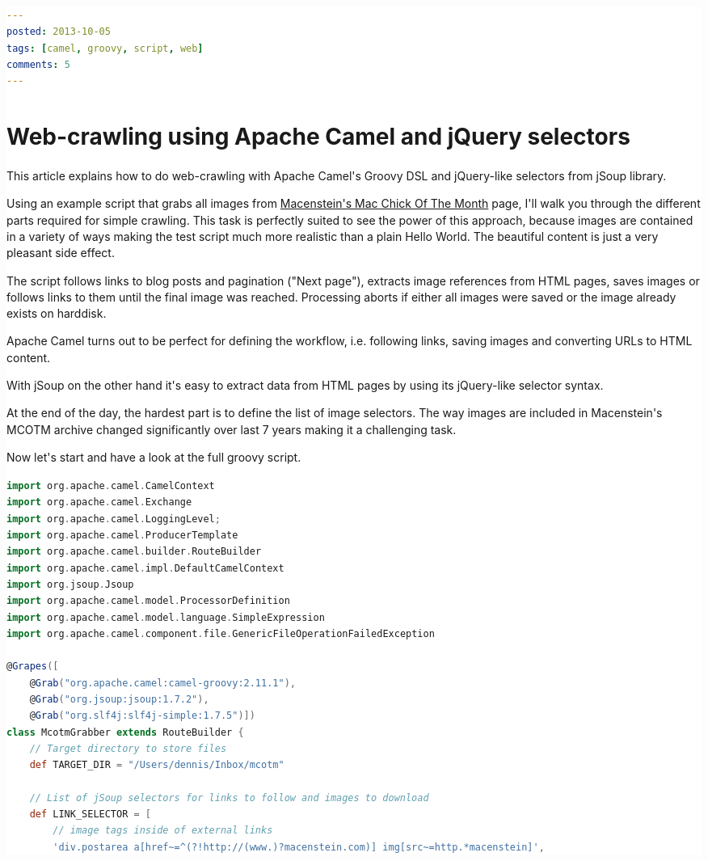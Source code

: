 ```yaml
---
posted: 2013-10-05
tags: [camel, groovy, script, web]
comments: 5
---
```


# Web-crawling using Apache Camel and jQuery selectors

This article explains how to do web-crawling with Apache Camel's Groovy
DSL and jQuery-like selectors from jSoup library.

Using an example script that grabs all images from [Macenstein's Mac Chick Of The
Month](http://macenstein.com/default/archives/mac-chick-of-the-month/)
page, I'll walk you through the different parts required for simple
crawling. This task is perfectly suited to see the power of this
approach, because images are contained in a variety of ways making the
test script much more realistic than a plain Hello World. The beautiful
content is just a very pleasant side effect.

The script follows links to
blog posts and pagination ("Next page"), extracts image references from
HTML pages, saves images or follows links to them until the final image
was reached. Processing aborts if either all images were saved or the
image already exists on harddisk.

Apache Camel turns out to be perfect
for defining the workflow, i.e. following links, saving images and
converting URLs to HTML content.

With jSoup on the other hand it's easy
to extract data from HTML pages by using its jQuery-like selector
syntax.

At the end of the day, the hardest part is to define the list of
image selectors. The way images are included in Macenstein's MCOTM
archive changed significantly over last 7 years making it a challenging
task.

Now let's start and have a look at the full groovy script.

```groovy
import org.apache.camel.CamelContext
import org.apache.camel.Exchange
import org.apache.camel.LoggingLevel;
import org.apache.camel.ProducerTemplate
import org.apache.camel.builder.RouteBuilder
import org.apache.camel.impl.DefaultCamelContext
import org.jsoup.Jsoup
import org.apache.camel.model.ProcessorDefinition
import org.apache.camel.model.language.SimpleExpression
import org.apache.camel.component.file.GenericFileOperationFailedException

@Grapes([
    @Grab("org.apache.camel:camel-groovy:2.11.1"),
    @Grab("org.jsoup:jsoup:1.7.2"),
    @Grab("org.slf4j:slf4j-simple:1.7.5")])
class McotmGrabber extends RouteBuilder {
    // Target directory to store files
    def TARGET_DIR = "/Users/dennis/Inbox/mcotm"

    // List of jSoup selectors for links to follow and images to download
    def LINK_SELECTOR = [
        // image tags inside of external links
        'div.postarea a[href~=^(?!http://(www.)?macenstein.com)] img[src~=http.*macenstein]',
```